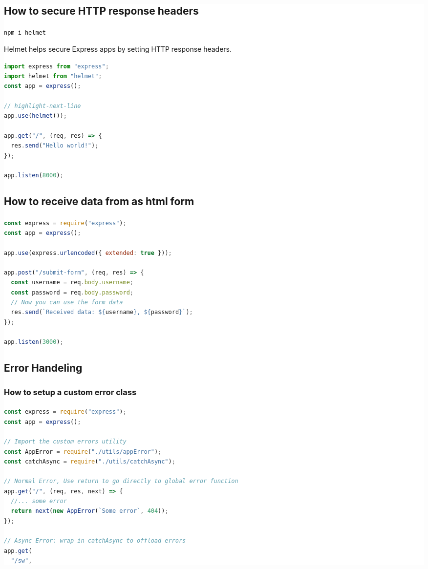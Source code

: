 ## How to secure HTTP response headers

```bash
npm i helmet
```

Helmet helps secure Express apps by setting HTTP response headers.

```js
import express from "express";
import helmet from "helmet";
const app = express();

// highlight-next-line
app.use(helmet());

app.get("/", (req, res) => {
  res.send("Hello world!");
});

app.listen(8000);
```

## How to receive data from as html form

```js
const express = require("express");
const app = express();

app.use(express.urlencoded({ extended: true }));

app.post("/submit-form", (req, res) => {
  const username = req.body.username;
  const password = req.body.password;
  // Now you can use the form data
  res.send(`Received data: ${username}, ${password}`);
});

app.listen(3000);
```

## Error Handeling

### How to setup a custom error class

<Tabs>
<TabItem value="Server">

```js
const express = require("express");
const app = express();

// Import the custom errors utility
const AppError = require("./utils/appError");
const catchAsync = require("./utils/catchAsync");

// Normal Error, Use return to go directly to global error function
app.get("/", (req, res, next) => {
  //... some error
  return next(new AppError(`Some error`, 404));
});

// Async Error: wrap in catchAsync to offload errors
app.get(
  "/sw",
```